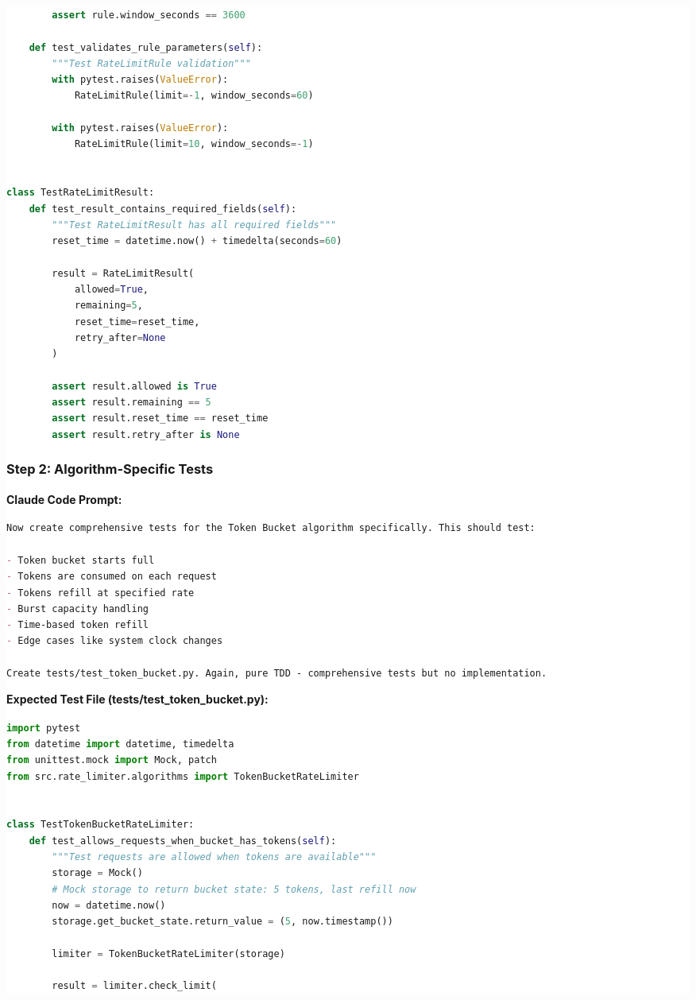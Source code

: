 ```python
        assert rule.window_seconds == 3600
    
    def test_validates_rule_parameters(self):
        """Test RateLimitRule validation"""
        with pytest.raises(ValueError):
            RateLimitRule(limit=-1, window_seconds=60)
        
        with pytest.raises(ValueError):
            RateLimitRule(limit=10, window_seconds=-1)


class TestRateLimitResult:
    def test_result_contains_required_fields(self):
        """Test RateLimitResult has all required fields"""
        reset_time = datetime.now() + timedelta(seconds=60)
        
        result = RateLimitResult(
            allowed=True,
            remaining=5,
            reset_time=reset_time,
            retry_after=None
        )
        
        assert result.allowed is True
        assert result.remaining == 5
        assert result.reset_time == reset_time
        assert result.retry_after is None
```

### Step 2: Algorithm-Specific Tests

**Claude Code Prompt:**
```markdown
Now create comprehensive tests for the Token Bucket algorithm specifically. This should test:

- Token bucket starts full
- Tokens are consumed on each request  
- Tokens refill at specified rate
- Burst capacity handling
- Time-based token refill
- Edge cases like system clock changes

Create tests/test_token_bucket.py. Again, pure TDD - comprehensive tests but no implementation.
```

**Expected Test File (tests/test_token_bucket.py):**
```python
import pytest
from datetime import datetime, timedelta
from unittest.mock import Mock, patch
from src.rate_limiter.algorithms import TokenBucketRateLimiter


class TestTokenBucketRateLimiter:
    def test_allows_requests_when_bucket_has_tokens(self):
        """Test requests are allowed when tokens are available"""
        storage = Mock()
        # Mock storage to return bucket state: 5 tokens, last refill now
        now = datetime.now()
        storage.get_bucket_state.return_value = (5, now.timestamp())
        
        limiter = TokenBucketRateLimiter(storage)
        
        result = limiter.check_limit(
```